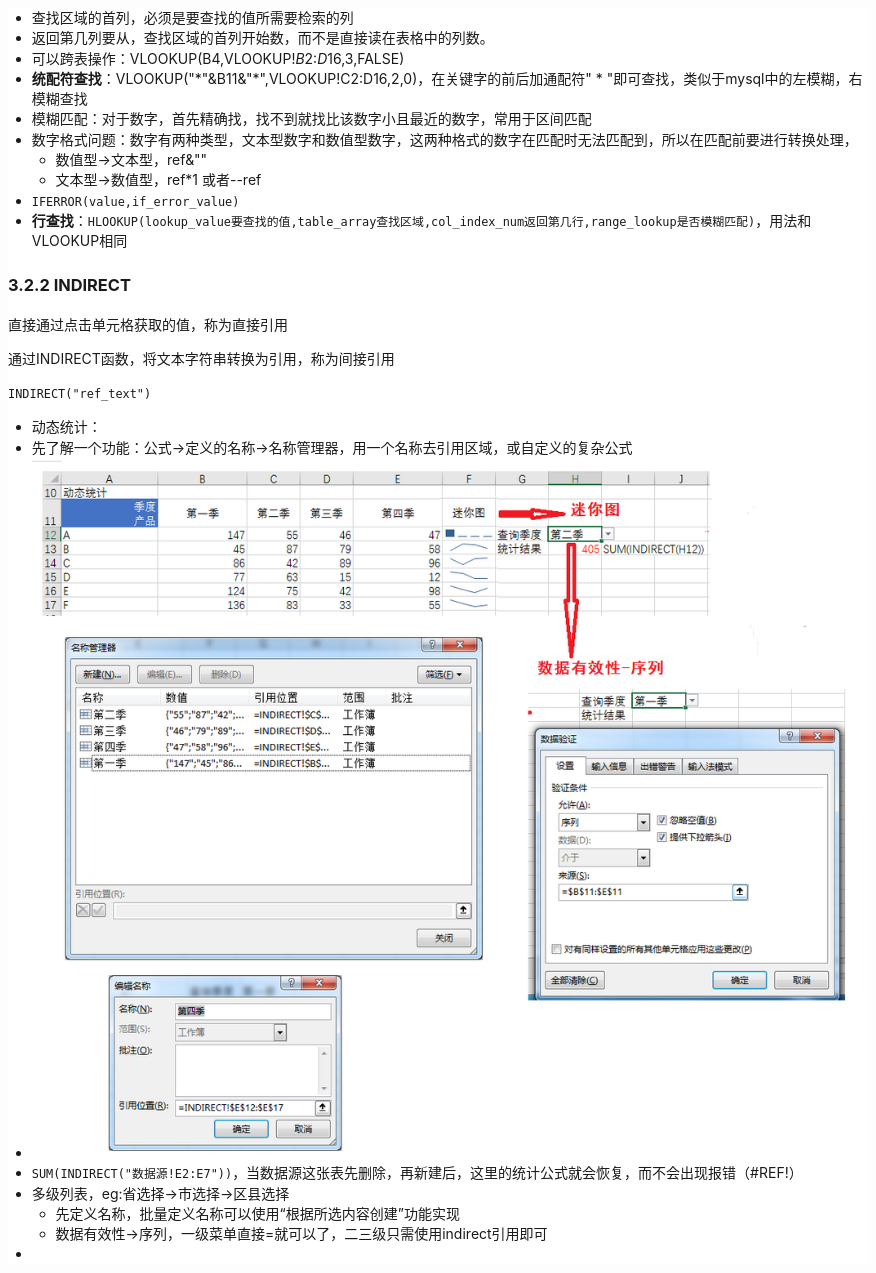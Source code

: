 - 查找区域的首列，必须是要查找的值所需要检索的列
- 返回第几列要从，查找区域的首列开始数，而不是直接读在表格中的列数。
- 可以跨表操作：VLOOKUP(B4,VLOOKUP!$B$2:$D$16,3,FALSE)
- **统配符查找**：VLOOKUP("\*"&B11&"\*",VLOOKUP!C2:D16,2,0)，在关键字的前后加通配符"  *  "即可查找，类似于mysql中的左模糊，右模糊查找
- 模糊匹配：对于数字，首先精确找，找不到就找比该数字小且最近的数字，常用于区间匹配
- 数字格式问题：数字有两种类型，文本型数字和数值型数字，这两种格式的数字在匹配时无法匹配到，所以在匹配前要进行转换处理，
  - 数值型->文本型，ref&""
  - 文本型->数值型，ref*1 或者--ref
- `IFERROR(value,if_error_value)`
- **行查找**：`HLOOKUP(lookup_value要查找的值,table_array查找区域,col_index_num返回第几行,range_lookup是否模糊匹配)`，用法和VLOOKUP相同

### 3.2.2 INDIRECT

直接通过点击单元格获取的值，称为直接引用

通过INDIRECT函数，将文本字符串转换为引用，称为间接引用

`INDIRECT("ref_text")`

- 动态统计：
- 先了解一个功能：公式->定义的名称->名称管理器，用一个名称去引用区域，或自定义的复杂公式
- ![](./legend/excel/动态统计.png)
- `SUM(INDIRECT("数据源!E2:E7"))`，当数据源这张表先删除，再新建后，这里的统计公式就会恢复，而不会出现报错（#REF!）
- 多级列表，eg:省选择->市选择->区县选择
  - 先定义名称，批量定义名称可以使用“根据所选内容创建”功能实现
  - 数据有效性->序列，一级菜单直接=就可以了，二三级只需使用indirect引用即可
- 
